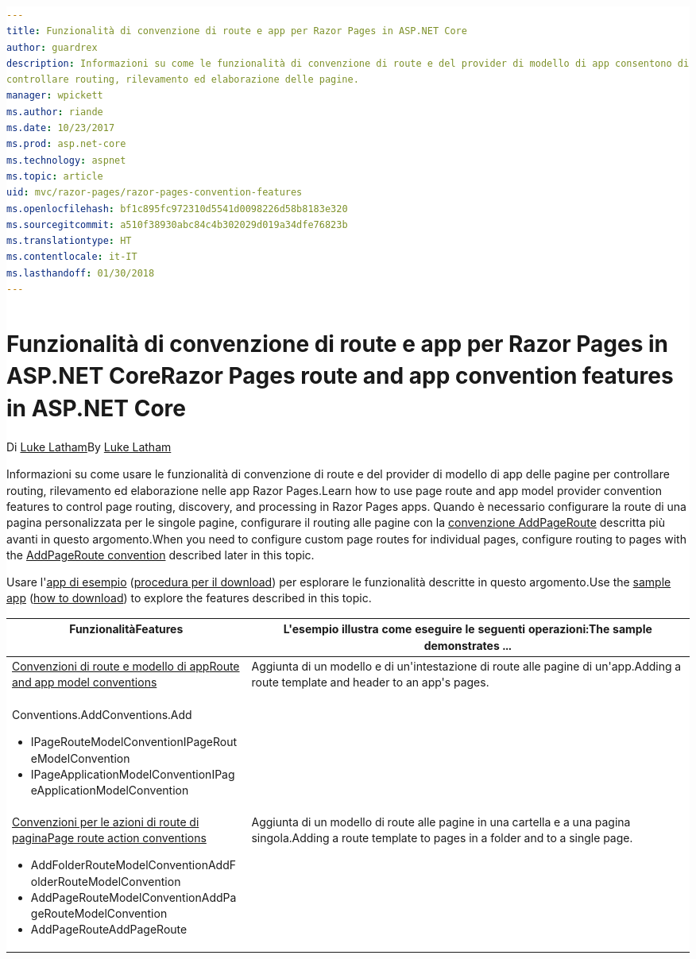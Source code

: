 ```yaml
---
title: Funzionalità di convenzione di route e app per Razor Pages in ASP.NET Core
author: guardrex
description: Informazioni su come le funzionalità di convenzione di route e del provider di modello di app consentono di controllare routing, rilevamento ed elaborazione delle pagine.
manager: wpickett
ms.author: riande
ms.date: 10/23/2017
ms.prod: asp.net-core
ms.technology: aspnet
ms.topic: article
uid: mvc/razor-pages/razor-pages-convention-features
ms.openlocfilehash: bf1c895fc972310d5541d0098226d58b8183e320
ms.sourcegitcommit: a510f38930abc84c4b302029d019a34dfe76823b
ms.translationtype: HT
ms.contentlocale: it-IT
ms.lasthandoff: 01/30/2018
---
```

# <a name="razor-pages-route-and-app-convention-features-in-aspnet-core"></a><span data-ttu-id="ae316-103">Funzionalità di convenzione di route e app per Razor Pages in ASP.NET Core</span><span class="sxs-lookup"><span data-stu-id="ae316-103">Razor Pages route and app convention features in ASP.NET Core</span></span>

<span data-ttu-id="ae316-104">Di [Luke Latham](https://github.com/guardrex)</span><span class="sxs-lookup"><span data-stu-id="ae316-104">By [Luke Latham](https://github.com/guardrex)</span></span>

<span data-ttu-id="ae316-105">Informazioni su come usare le funzionalità di convenzione di route e del provider di modello di app delle pagine per controllare routing, rilevamento ed elaborazione nelle app Razor Pages.</span><span class="sxs-lookup"><span data-stu-id="ae316-105">Learn how to use page route and app model provider convention features to control page routing, discovery, and processing in Razor Pages apps.</span></span> <span data-ttu-id="ae316-106">Quando è necessario configurare la route di una pagina personalizzata per le singole pagine, configurare il routing alle pagine con la [convenzione AddPageRoute](#configure-a-page-route) descritta più avanti in questo argomento.</span><span class="sxs-lookup"><span data-stu-id="ae316-106">When you need to configure custom page routes for individual pages, configure routing to pages with the [AddPageRoute convention](#configure-a-page-route) described later in this topic.</span></span>

<span data-ttu-id="ae316-107">Usare l'[app di esempio](https://github.com/aspnet/Docs/tree/master/aspnetcore/mvc/razor-pages/razor-pages-convention-features/sample) ([procedura per il download](xref:tutorials/index#how-to-download-a-sample)) per esplorare le funzionalità descritte in questo argomento.</span><span class="sxs-lookup"><span data-stu-id="ae316-107">Use the [sample app](https://github.com/aspnet/Docs/tree/master/aspnetcore/mvc/razor-pages/razor-pages-convention-features/sample) ([how to download](xref:tutorials/index#how-to-download-a-sample)) to explore the features described in this topic.</span></span>

| <span data-ttu-id="ae316-108">Funzionalità</span><span class="sxs-lookup"><span data-stu-id="ae316-108">Features</span></span> | <span data-ttu-id="ae316-109">L'esempio illustra come eseguire le seguenti operazioni:</span><span class="sxs-lookup"><span data-stu-id="ae316-109">The sample demonstrates ...</span></span> |
| -------- | --------------------------- |
| [<span data-ttu-id="ae316-110">Convenzioni di route e modello di app</span><span class="sxs-lookup"><span data-stu-id="ae316-110">Route and app model conventions</span></span>](#add-route-and-app-model-conventions)<br><br><span data-ttu-id="ae316-111">Conventions.Add</span><span class="sxs-lookup"><span data-stu-id="ae316-111">Conventions.Add</span></span><ul><li><span data-ttu-id="ae316-112">IPageRouteModelConvention</span><span class="sxs-lookup"><span data-stu-id="ae316-112">IPageRouteModelConvention</span></span></li><li><span data-ttu-id="ae316-113">IPageApplicationModelConvention</span><span class="sxs-lookup"><span data-stu-id="ae316-113">IPageApplicationModelConvention</span></span></li></ul> | <span data-ttu-id="ae316-114">Aggiunta di un modello e di un'intestazione di route alle pagine di un'app.</span><span class="sxs-lookup"><span data-stu-id="ae316-114">Adding a route template and header to an app's pages.</span></span> |
| [<span data-ttu-id="ae316-115">Convenzioni per le azioni di route di pagina</span><span class="sxs-lookup"><span data-stu-id="ae316-115">Page route action conventions</span></span>](#page-route-action-conventions)<ul><li><span data-ttu-id="ae316-116">AddFolderRouteModelConvention</span><span class="sxs-lookup"><span data-stu-id="ae316-116">AddFolderRouteModelConvention</span></span></li><li><span data-ttu-id="ae316-117">AddPageRouteModelConvention</span><span class="sxs-lookup"><span data-stu-id="ae316-117">AddPageRouteModelConvention</span></span></li><li><span data-ttu-id="ae316-118">AddPageRoute</span><span class="sxs-lookup"><span data-stu-id="ae316-118">AddPageRoute</span></span></li></ul> | <span data-ttu-id="ae316-119">Aggiunta di un modello di route alle pagine in una cartella e a una pagina singola.</span><span class="sxs-lookup"><span data-stu-id="ae316-119">Adding a route template to pages in a folder and to a single page.</span></span> |